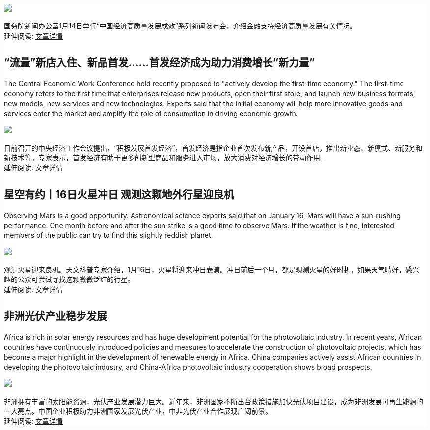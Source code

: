 <img src="https://p5.img.cctvpic.com/photoworkspace/2025/01/14/2025011415575033669.jpg" />   

国务院新闻办公室1月14日举行“中国经济高质量发展成效”系列新闻发布会，介绍金融支持经济高质量发展有关情况。   
延伸阅读: [文章详情](https://news.cctv.com/2025/01/14/ARTIGcJN0MpYZOcBKlPe5w9S250114.shtml)   

<qrcode title="央行：保持人民币汇率基本稳定的目标不会改变" image="https://p5.img.cctvpic.com/photoworkspace/2025/01/14/2025011415575033669.jpg" />   

## “流量”新店入住、新品首发……首发经济成为助力消费增长“新力量”   
The Central Economic Work Conference held recently proposed to "actively develop the first-time economy." The first-time economy refers to the first time that enterprises release new products, open their first store, and launch new business formats, new models, new services and new technologies. Experts said that the initial economy will help more innovative goods and services enter the market and amplify the role of consumption in driving economic growth.   

<img src="https://p5.img.cctvpic.com/photoworkspace/2025/01/14/2025011415433658466.png" />   

日前召开的中央经济工作会议提出，“积极发展首发经济”，首发经济是指企业首次发布新产品，开设首店，推出新业态、新模式、新服务和新技术等。专家表示，首发经济有助于更多创新型商品和服务进入市场，放大消费对经济增长的带动作用。   
延伸阅读: [文章详情](https://news.cctv.com/2025/01/14/ARTImaVSGvDg44C5L1xZoIho250114.shtml)   

<qrcode title="“流量”新店入住、新品首发……首发经济成为助力消费增长“新力量”" image="https://p5.img.cctvpic.com/photoworkspace/2025/01/14/2025011415433658466.png" />   

## 星空有约丨16日火星冲日 观测这颗地外行星迎良机   
Observing Mars is a good opportunity. Astronomical science experts said that on January 16, Mars will have a sun-rushing performance. One month before and after the sun strike is a good time to observe Mars. If the weather is fine, interested members of the public can try to find this slightly reddish planet.   

<img src="https://p3.img.cctvpic.com/photoworkspace/2025/01/14/2025011415374132082.jpg" />   

观测火星迎来良机。天文科普专家介绍，1月16日，火星将迎来冲日表演。冲日前后一个月，都是观测火星的好时机。如果天气晴好，感兴趣的公众可尝试寻找这颗微微泛红的行星。   
延伸阅读: [文章详情](https://news.cctv.com/2025/01/14/ARTIooG6jOnZjv1Vip08Hnla250114.shtml)   

<qrcode title="星空有约丨16日火星冲日 观测这颗地外行星迎良机" image="https://p3.img.cctvpic.com/photoworkspace/2025/01/14/2025011415374132082.jpg" />   

## 非洲光伏产业稳步发展   
Africa is rich in solar energy resources and has huge development potential for the photovoltaic industry. In recent years, African countries have continuously introduced policies and measures to accelerate the construction of photovoltaic projects, which has become a major highlight in the development of renewable energy in Africa. China companies actively assist African countries in developing the photovoltaic industry, and China-Africa photovoltaic industry cooperation shows broad prospects.   

<img src="https://p1.img.cctvpic.com/photoworkspace/2025/01/14/2025011415201011082.jpg" />   

非洲拥有丰富的太阳能资源，光伏产业发展潜力巨大。近年来，非洲国家不断出台政策措施加快光伏项目建设，成为非洲发展可再生能源的一大亮点。中国企业积极助力非洲国家发展光伏产业，中非光伏产业合作展现广阔前景。   
延伸阅读: [文章详情](https://news.cctv.com/2025/01/14/ARTIp0lNgKSvQBHtc3VeiM1d250114.shtml)   

<qrcode title="非洲光伏产业稳步发展" image="https://p1.img.cctvpic.com/photoworkspace/2025/01/14/2025011415201011082.jpg" />   
